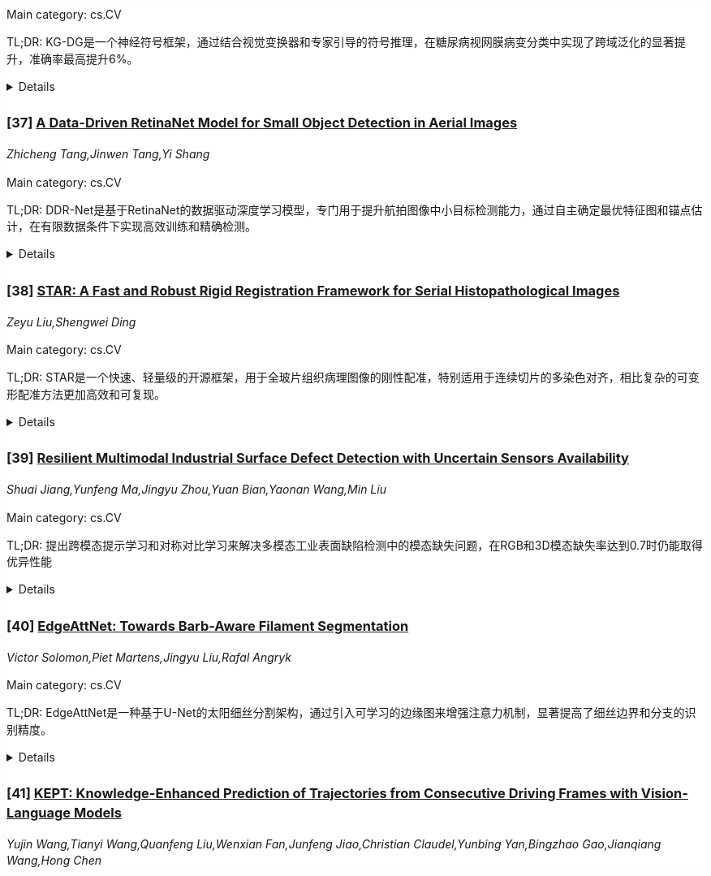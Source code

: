 Main category: cs.CV

TL;DR: KG-DG是一个神经符号框架，通过结合视觉变换器和专家引导的符号推理，在糖尿病视网膜病变分类中实现了跨域泛化的显著提升，准确率最高提升6%。


<details><summary>Details</summary></details>


### [37] [A Data-Driven RetinaNet Model for Small Object Detection in Aerial Images](https://arxiv.org/abs/2509.02928)
*Zhicheng Tang,Jinwen Tang,Yi Shang*

Main category: cs.CV

TL;DR: DDR-Net是基于RetinaNet的数据驱动深度学习模型，专门用于提升航拍图像中小目标检测能力，通过自主确定最优特征图和锚点估计，在有限数据条件下实现高效训练和精确检测。


<details><summary>Details</summary></details>


### [38] [STAR: A Fast and Robust Rigid Registration Framework for Serial Histopathological Images](https://arxiv.org/abs/2509.02952)
*Zeyu Liu,Shengwei Ding*

Main category: cs.CV

TL;DR: STAR是一个快速、轻量级的开源框架，用于全玻片组织病理图像的刚性配准，特别适用于连续切片的多染色对齐，相比复杂的可变形配准方法更加高效和可复现。


<details><summary>Details</summary></details>


### [39] [Resilient Multimodal Industrial Surface Defect Detection with Uncertain Sensors Availability](https://arxiv.org/abs/2509.02962)
*Shuai Jiang,Yunfeng Ma,Jingyu Zhou,Yuan Bian,Yaonan Wang,Min Liu*

Main category: cs.CV

TL;DR: 提出跨模态提示学习和对称对比学习来解决多模态工业表面缺陷检测中的模态缺失问题，在RGB和3D模态缺失率达到0.7时仍能取得优异性能


<details><summary>Details</summary></details>


### [40] [EdgeAttNet: Towards Barb-Aware Filament Segmentation](https://arxiv.org/abs/2509.02964)
*Victor Solomon,Piet Martens,Jingyu Liu,Rafal Angryk*

Main category: cs.CV

TL;DR: EdgeAttNet是一种基于U-Net的太阳细丝分割架构，通过引入可学习的边缘图来增强注意力机制，显著提高了细丝边界和分支的识别精度。


<details><summary>Details</summary></details>


### [41] [KEPT: Knowledge-Enhanced Prediction of Trajectories from Consecutive Driving Frames with Vision-Language Models](https://arxiv.org/abs/2509.02966)
*Yujin Wang,Tianyi Wang,Quanfeng Liu,Wenxian Fan,Junfeng Jiao,Christian Claudel,Yunbing Yan,Bingzhao Gao,Jianqiang Wang,Hong Chen*
